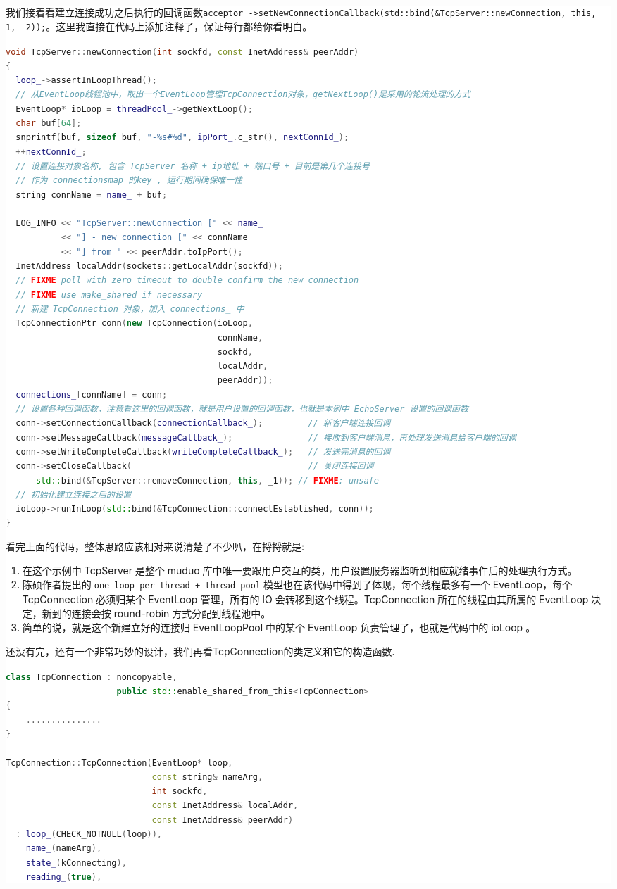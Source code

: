我们接着看建立连接成功之后执行的回调函数`acceptor_->setNewConnectionCallback(std::bind(&TcpServer::newConnection, this, _1, _2));`。这里我直接在代码上添加注释了，保证每行都给你看明白。

```cpp
void TcpServer::newConnection(int sockfd, const InetAddress& peerAddr)
{
  loop_->assertInLoopThread();
  // 从EventLoop线程池中，取出一个EventLoop管理TcpConnection对象，getNextLoop()是采用的轮流处理的方式
  EventLoop* ioLoop = threadPool_->getNextLoop();
  char buf[64];
  snprintf(buf, sizeof buf, "-%s#%d", ipPort_.c_str(), nextConnId_);
  ++nextConnId_;
  // 设置连接对象名称, 包含 TcpServer 名称 + ip地址 + 端口号 + 目前是第几个连接号
  // 作为 connectionsmap 的key , 运行期间确保唯一性
  string connName = name_ + buf;

  LOG_INFO << "TcpServer::newConnection [" << name_
           << "] - new connection [" << connName
           << "] from " << peerAddr.toIpPort();
  InetAddress localAddr(sockets::getLocalAddr(sockfd));
  // FIXME poll with zero timeout to double confirm the new connection
  // FIXME use make_shared if necessary
  // 新建 TcpConnection 对象，加入 connections_ 中
  TcpConnectionPtr conn(new TcpConnection(ioLoop,
                                          connName,
                                          sockfd,
                                          localAddr,
                                          peerAddr));
  connections_[connName] = conn;
  // 设置各种回调函数，注意看这里的回调函数，就是用户设置的回调函数，也就是本例中 EchoServer 设置的回调函数
  conn->setConnectionCallback(connectionCallback_); 		// 新客户端连接回调
  conn->setMessageCallback(messageCallback_);				// 接收到客户端消息，再处理发送消息给客户端的回调
  conn->setWriteCompleteCallback(writeCompleteCallback_);	// 发送完消息的回调
  conn->setCloseCallback(									// 关闭连接回调
      std::bind(&TcpServer::removeConnection, this, _1)); // FIXME: unsafe
  // 初始化建立连接之后的设置 
  ioLoop->runInLoop(std::bind(&TcpConnection::connectEstablished, conn));
}
```

看完上面的代码，整体思路应该相对来说清楚了不少叭，在捋捋就是: 

1. 在这个示例中 TcpServer 是整个 muduo 库中唯一要跟用户交互的类，用户设置服务器监听到相应就绪事件后的处理执行方式。
2. 陈硕作者提出的 `one loop per thread + thread pool` 模型也在该代码中得到了体现，每个线程最多有一个 EventLoop，每个 TcpConnection 必须归某个 EventLoop 管理，所有的 IO 会转移到这个线程。TcpConnection 所在的线程由其所属的 EventLoop 决定，新到的连接会按 round-robin 方式分配到线程池中。
3. 简单的说，就是这个新建立好的连接归 EventLoopPool 中的某个 EventLoop 负责管理了，也就是代码中的 ioLoop 。

还没有完，还有一个非常巧妙的设计，我们再看TcpConnection的类定义和它的构造函数.

```cpp
class TcpConnection : noncopyable,
                      public std::enable_shared_from_this<TcpConnection>
{
	...............
}

TcpConnection::TcpConnection(EventLoop* loop,
                             const string& nameArg,
                             int sockfd,
                             const InetAddress& localAddr,
                             const InetAddress& peerAddr)
  : loop_(CHECK_NOTNULL(loop)),
    name_(nameArg),
    state_(kConnecting),
    reading_(true),
```